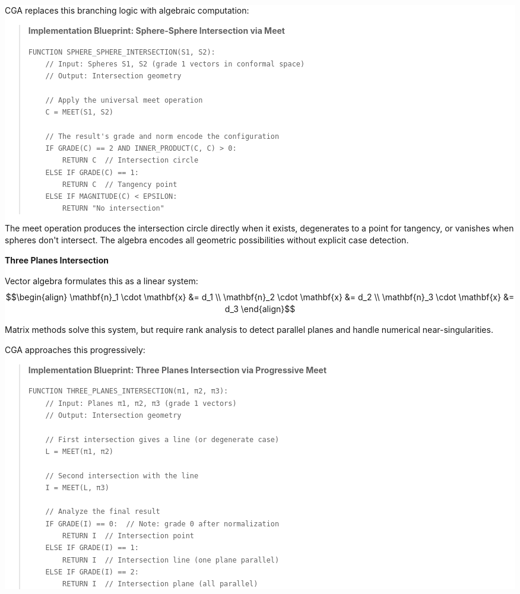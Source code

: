 CGA replaces this branching logic with algebraic computation:

> **Implementation Blueprint: Sphere-Sphere Intersection via Meet**
> ```
> FUNCTION SPHERE_SPHERE_INTERSECTION(S1, S2):
>     // Input: Spheres S1, S2 (grade 1 vectors in conformal space)
>     // Output: Intersection geometry
>
>     // Apply the universal meet operation
>     C = MEET(S1, S2)
>
>     // The result's grade and norm encode the configuration
>     IF GRADE(C) == 2 AND INNER_PRODUCT(C, C) > 0:
>         RETURN C  // Intersection circle
>     ELSE IF GRADE(C) == 1:
>         RETURN C  // Tangency point
>     ELSE IF MAGNITUDE(C) < EPSILON:
>         RETURN "No intersection"
> ```

The meet operation produces the intersection circle directly when it exists, degenerates to a point for tangency, or vanishes when spheres don't intersect. The algebra encodes all geometric possibilities without explicit case detection.

**Three Planes Intersection**

Vector algebra formulates this as a linear system:
$$\begin{align}
\mathbf{n}_1 \cdot \mathbf{x} &= d_1 \\
\mathbf{n}_2 \cdot \mathbf{x} &= d_2 \\
\mathbf{n}_3 \cdot \mathbf{x} &= d_3
\end{align}$$

Matrix methods solve this system, but require rank analysis to detect parallel planes and handle numerical near-singularities.

CGA approaches this progressively:

> **Implementation Blueprint: Three Planes Intersection via Progressive Meet**
> ```
> FUNCTION THREE_PLANES_INTERSECTION(π1, π2, π3):
>     // Input: Planes π1, π2, π3 (grade 1 vectors)
>     // Output: Intersection geometry
>
>     // First intersection gives a line (or degenerate case)
>     L = MEET(π1, π2)
>
>     // Second intersection with the line
>     I = MEET(L, π3)
>
>     // Analyze the final result
>     IF GRADE(I) == 0:  // Note: grade 0 after normalization
>         RETURN I  // Intersection point
>     ELSE IF GRADE(I) == 1:
>         RETURN I  // Intersection line (one plane parallel)
>     ELSE IF GRADE(I) == 2:
>         RETURN I  // Intersection plane (all parallel)
> ```
